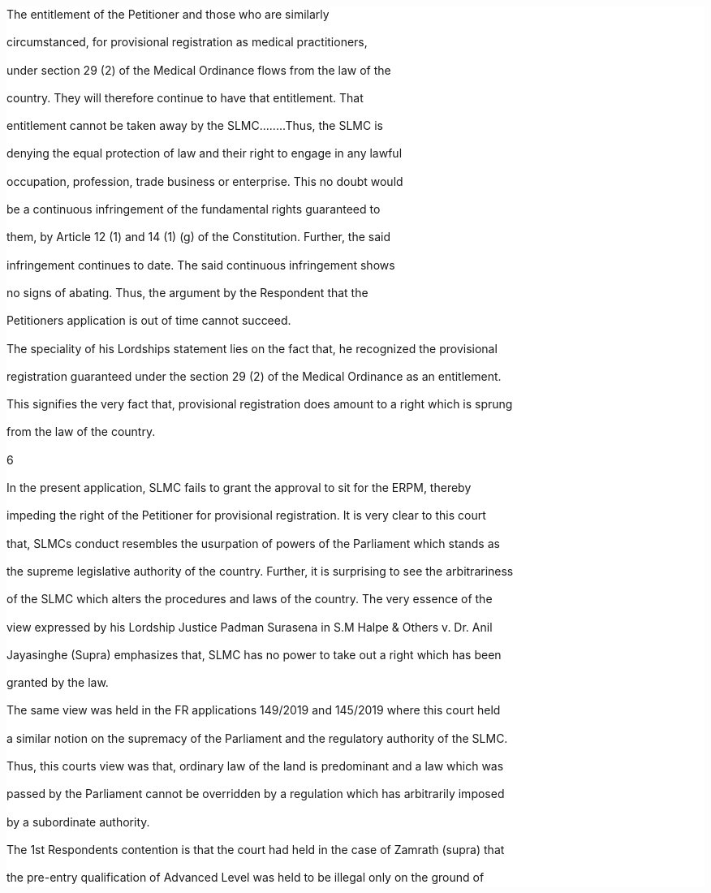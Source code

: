 The entitlement of the Petitioner and those who are similarly

circumstanced, for provisional registration as medical practitioners,

under section 29 (2) of the Medical Ordinance flows from the law of the

country. They will therefore continue to have that entitlement. That

entitlement cannot be taken away by the SLMC........Thus, the SLMC is

denying the equal protection of law and their right to engage in any lawful

occupation, profession, trade business or enterprise. This no doubt would

be a continuous infringement of the fundamental rights guaranteed to

them, by Article 12 (1) and 14 (1) (g) of the Constitution. Further, the said

infringement continues to date. The said continuous infringement shows

no signs of abating. Thus, the argument by the Respondent that the

Petitioners application is out of time cannot succeed.

The speciality of his Lordships statement lies on the fact that, he recognized the provisional

registration guaranteed under the section 29 (2) of the Medical Ordinance as an entitlement.

This signifies the very fact that, provisional registration does amount to a right which is sprung

from the law of the country.

6

In the present application, SLMC fails to grant the approval to sit for the ERPM, thereby

impeding the right of the Petitioner for provisional registration. It is very clear to this court

that, SLMCs conduct resembles the usurpation of powers of the Parliament which stands as

the supreme legislative authority of the country. Further, it is surprising to see the arbitrariness

of the SLMC which alters the procedures and laws of the country. The very essence of the

view expressed by his Lordship Justice Padman Surasena in S.M Halpe & Others v. Dr. Anil

Jayasinghe (Supra) emphasizes that, SLMC has no power to take out a right which has been

granted by the law.

The same view was held in the FR applications 149/2019 and 145/2019 where this court held

a similar notion on the supremacy of the Parliament and the regulatory authority of the SLMC.

Thus, this courts view was that, ordinary law of the land is predominant and a law which was

passed by the Parliament cannot be overridden by a regulation which has arbitrarily imposed

by a subordinate authority.

The 1st Respondents contention is that the court had held in the case of Zamrath (supra) that

the pre-entry qualification of Advanced Level was held to be illegal only on the ground of
